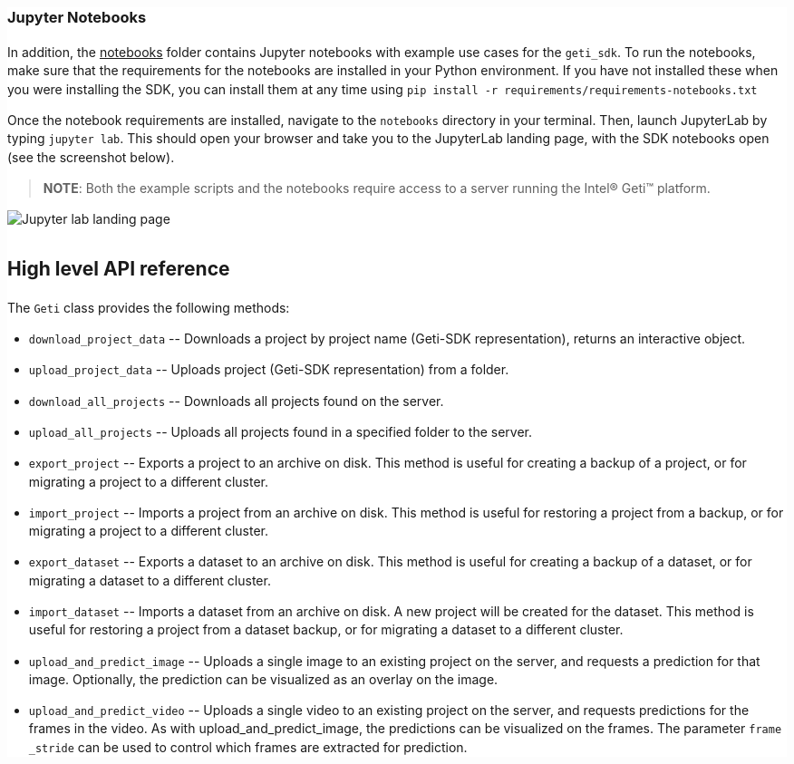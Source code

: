 ### Jupyter Notebooks
In addition, the [notebooks](https://github.com/openvinotoolkit/geti-sdk/tree/main/notebooks)
folder contains Jupyter notebooks with example use cases for the `geti_sdk`. To run
the notebooks, make sure that the requirements for the notebooks are installed in your
Python environment. If you have not installed these when you were installing the SDK,
you can install them at any time using
`pip install -r requirements/requirements-notebooks.txt`

Once the notebook requirements are installed, navigate to the `notebooks` directory in
your terminal. Then, launch JupyterLab by typing `jupyter lab`. This should open your
browser and take you to the JupyterLab landing page, with the SDK notebooks open (see
the screenshot below).

> **NOTE**: Both the example scripts and the notebooks require access to a server
> running the Intel® Geti™ platform.

![Jupyter lab landing page](docs/source/images/jupyter_lab_landing_page.png)

## High level API reference
The `Geti` class provides the following methods:

- `download_project_data` -- Downloads a project by project name (Geti-SDK representation), returns an interactive object.


- `upload_project_data` -- Uploads project (Geti-SDK representation) from a folder.


- `download_all_projects` -- Downloads all projects found on the server.


- `upload_all_projects` -- Uploads all projects found in a specified folder to the
  server.

- `export_project` -- Exports a project to an archive on disk. This method is useful for
  creating a backup of a project, or for migrating a project to a different cluster.

- `import_project` -- Imports a project from an archive on disk. This method is useful for
  restoring a project from a backup, or for migrating a project to a different cluster.

- `export_dataset` -- Exports a dataset to an archive on disk. This method is useful for
  creating a backup of a dataset, or for migrating a dataset to a different cluster.

- `import_dataset` -- Imports a dataset from an archive on disk. A new project will
  be created for the dataset. This method is useful for restoring a project from a dataset
  backup, or for migrating a dataset to a different cluster.

- `upload_and_predict_image` -- Uploads a single image to an existing project on the
  server, and requests a prediction for that image. Optionally, the prediction can
  be visualized as an overlay on the image.


- `upload_and_predict_video` -- Uploads a single video to an existing project on the
  server, and requests predictions for the frames in the video. As with
  upload_and_predict_image, the predictions can be visualized on the frames. The
  parameter `frame_stride` can be used to control which frames are extracted for
  prediction.
